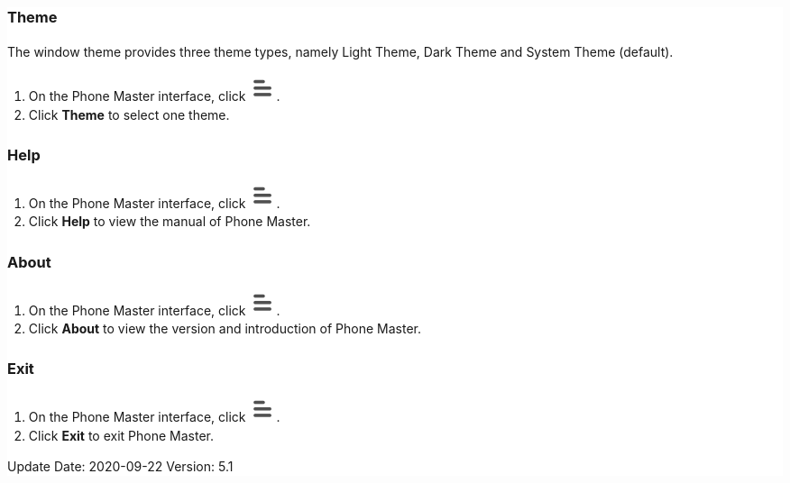 ### Theme

The window theme provides three theme types, namely Light Theme, Dark Theme and System Theme (default).

1. On the Phone Master interface, click ![icon_menu](icon/icon_menu.svg).
2. Click **Theme** to select one theme.

### Help

1.  On the Phone Master interface, click ![icon_menu](icon/icon_menu.svg).
2.  Click **Help** to view the manual of Phone Master.

### About

1.  On the Phone Master interface, click ![icon_menu](icon/icon_menu.svg). 
2.  Click **About** to view the version and introduction of Phone Master.

### Exit

1. On the Phone Master interface, click ![icon_menu](icon/icon_menu.svg).
2.  Click **Exit** to exit Phone Master.

<div class="version-info"><span>Update Date: 2020-09-22</span><span> Version: 5.1</span></div>